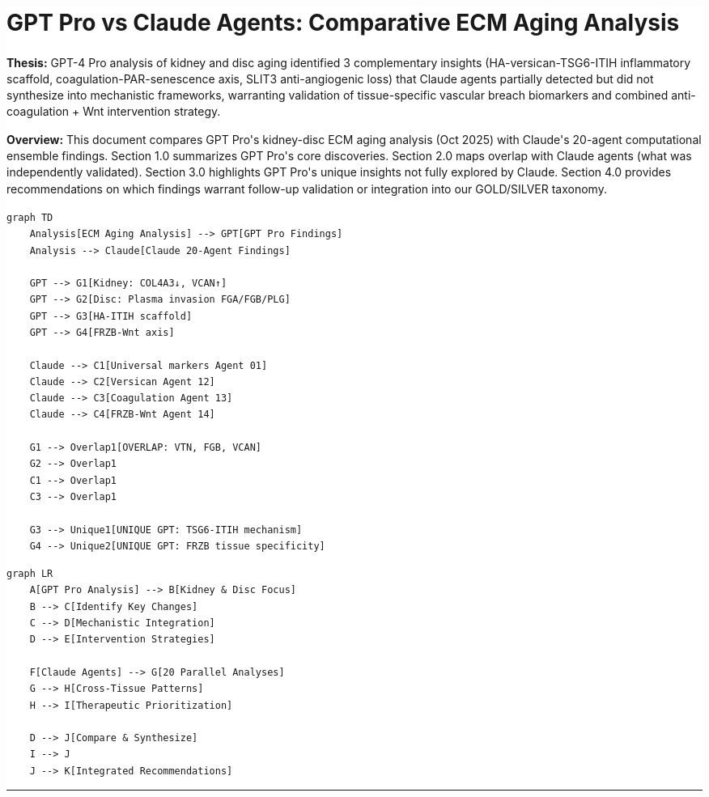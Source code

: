 # GPT Pro vs Claude Agents: Comparative ECM Aging Analysis

**Thesis:** GPT-4 Pro analysis of kidney and disc aging identified 3 complementary insights (HA-versican-TSG6-ITIH inflammatory scaffold, coagulation-PAR-senescence axis, SLIT3 anti-angiogenic loss) that Claude agents partially detected but did not synthesize into mechanistic frameworks, warranting validation of tissue-specific vascular breach biomarkers and combined anti-coagulation + Wnt intervention strategy.

**Overview:** This document compares GPT Pro's kidney-disc ECM aging analysis (Oct 2025) with Claude's 20-agent computational ensemble findings. Section 1.0 summarizes GPT Pro's core discoveries. Section 2.0 maps overlap with Claude agents (what was independently validated). Section 3.0 highlights GPT Pro's unique insights not fully explored by Claude. Section 4.0 provides recommendations on which findings warrant follow-up validation or integration into our GOLD/SILVER taxonomy.

```mermaid
graph TD
    Analysis[ECM Aging Analysis] --> GPT[GPT Pro Findings]
    Analysis --> Claude[Claude 20-Agent Findings]

    GPT --> G1[Kidney: COL4A3↓, VCAN↑]
    GPT --> G2[Disc: Plasma invasion FGA/FGB/PLG]
    GPT --> G3[HA-ITIH scaffold]
    GPT --> G4[FRZB-Wnt axis]

    Claude --> C1[Universal markers Agent 01]
    Claude --> C2[Versican Agent 12]
    Claude --> C3[Coagulation Agent 13]
    Claude --> C4[FRZB-Wnt Agent 14]

    G1 --> Overlap1[OVERLAP: VTN, FGB, VCAN]
    G2 --> Overlap1
    C1 --> Overlap1
    C3 --> Overlap1

    G3 --> Unique1[UNIQUE GPT: TSG6-ITIH mechanism]
    G4 --> Unique2[UNIQUE GPT: FRZB tissue specificity]
```

```mermaid
graph LR
    A[GPT Pro Analysis] --> B[Kidney & Disc Focus]
    B --> C[Identify Key Changes]
    C --> D[Mechanistic Integration]
    D --> E[Intervention Strategies]

    F[Claude Agents] --> G[20 Parallel Analyses]
    G --> H[Cross-Tissue Patterns]
    H --> I[Therapeutic Prioritization]

    D --> J[Compare & Synthesize]
    I --> J
    J --> K[Integrated Recommendations]
```

---